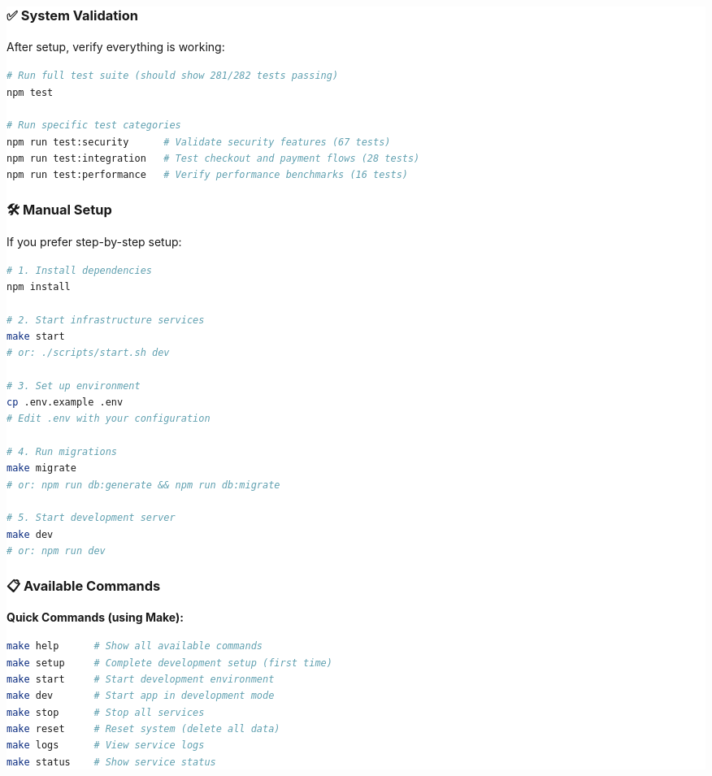 ### ✅ System Validation

After setup, verify everything is working:

```bash
# Run full test suite (should show 281/282 tests passing)
npm test

# Run specific test categories
npm run test:security      # Validate security features (67 tests)
npm run test:integration   # Test checkout and payment flows (28 tests)
npm run test:performance   # Verify performance benchmarks (16 tests)
```

### 🛠️ Manual Setup

If you prefer step-by-step setup:

```bash
# 1. Install dependencies
npm install

# 2. Start infrastructure services
make start
# or: ./scripts/start.sh dev

# 3. Set up environment
cp .env.example .env
# Edit .env with your configuration

# 4. Run migrations
make migrate
# or: npm run db:generate && npm run db:migrate

# 5. Start development server
make dev
# or: npm run dev
```

### 📋 Available Commands

**Quick Commands (using Make):**

```bash
make help      # Show all available commands
make setup     # Complete development setup (first time)
make start     # Start development environment
make dev       # Start app in development mode
make stop      # Stop all services
make reset     # Reset system (delete all data)
make logs      # View service logs
make status    # Show service status
```
